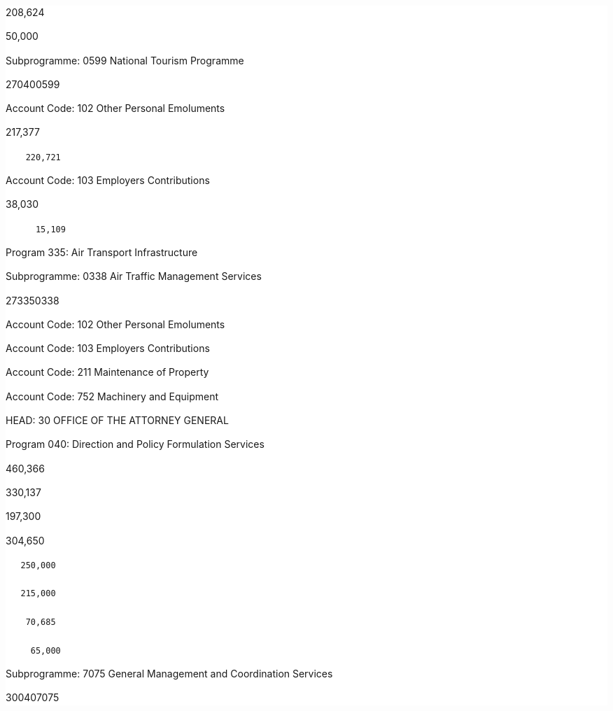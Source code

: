 208,624

50,000

Subprogramme: 0599 National Tourism
Programme

270400599

Account Code: 102 Other Personal
Emoluments

217,377

        220,721

Account Code: 103 Employers Contributions

38,030

          15,109

Program 335: Air Transport Infrastructure

Subprogramme: 0338 Air Traffic Management
Services

273350338

Account Code: 102 Other Personal
Emoluments

Account Code: 103 Employers Contributions

Account Code: 211 Maintenance of Property

Account Code: 752 Machinery and Equipment

HEAD: 30 OFFICE OF THE ATTORNEY
GENERAL

Program 040: Direction and Policy
Formulation Services

460,366

330,137

197,300

304,650

       250,000

       215,000

        70,685

         65,000

Subprogramme: 7075 General Management
and Coordination Services

300407075
